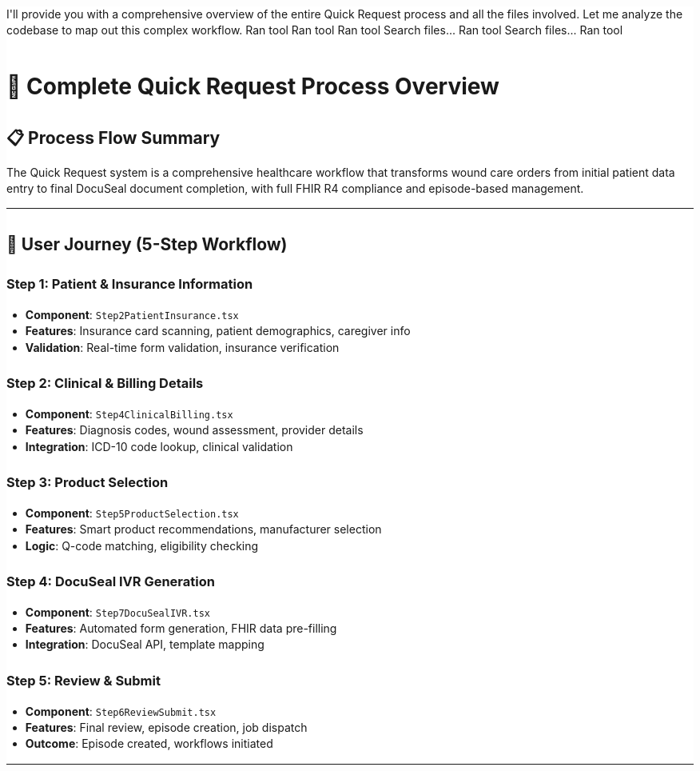 I'll provide you with a comprehensive overview of the entire Quick Request process and all the files involved. Let me analyze the codebase to map out this complex workflow.
Ran tool
Ran tool
Ran tool
Search files...
Ran tool
Search files...
Ran tool
# 🏥 **Complete Quick Request Process Overview**

## 📋 **Process Flow Summary**

The Quick Request system is a comprehensive healthcare workflow that transforms wound care orders from initial patient data entry to final DocuSeal document completion, with full FHIR R4 compliance and episode-based management.

---

## 🎯 **User Journey (5-Step Workflow)**

### **Step 1: Patient & Insurance Information**
- **Component**: `Step2PatientInsurance.tsx`
- **Features**: Insurance card scanning, patient demographics, caregiver info
- **Validation**: Real-time form validation, insurance verification

### **Step 2: Clinical & Billing Details**
- **Component**: `Step4ClinicalBilling.tsx`
- **Features**: Diagnosis codes, wound assessment, provider details
- **Integration**: ICD-10 code lookup, clinical validation

### **Step 3: Product Selection**
- **Component**: `Step5ProductSelection.tsx`
- **Features**: Smart product recommendations, manufacturer selection
- **Logic**: Q-code matching, eligibility checking

### **Step 4: DocuSeal IVR Generation**
- **Component**: `Step7DocuSealIVR.tsx`
- **Features**: Automated form generation, FHIR data pre-filling
- **Integration**: DocuSeal API, template mapping

### **Step 5: Review & Submit**
- **Component**: `Step6ReviewSubmit.tsx`
- **Features**: Final review, episode creation, job dispatch
- **Outcome**: Episode created, workflows initiated

---
